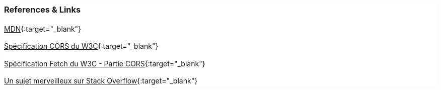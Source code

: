 ### References & Links

[MDN](https://developer.mozilla.org/en-US/docs/Web/HTTP/CORS){:target="_blank"} 

[Spécification CORS du W3C](https://www.w3.org/TR/cors/){:target="_blank"}

[Spécification Fetch du W3C - Partie CORS](https://fetch.spec.whatwg.org/#http-cors-protocol){:target="_blank"}

[Un sujet merveilleux sur Stack Overflow](https://stackoverflow.com/questions/15381105/cors-what-is-the-motivation-behind-introducing-preflight-requests){:target="_blank"}